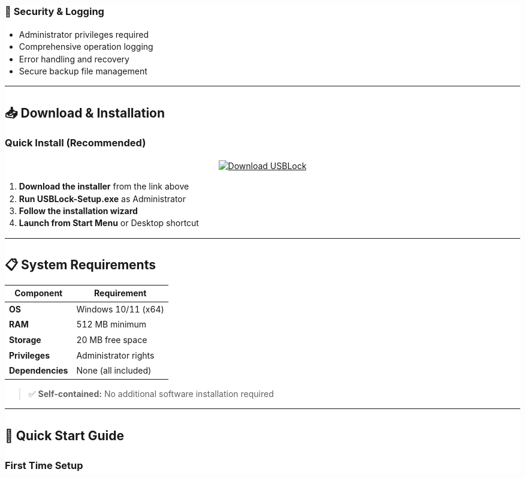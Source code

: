 </td>
<td>

### 🔐 **Security & Logging**
- Administrator privileges required
- Comprehensive operation logging
- Error handling and recovery
- Secure backup file management

</td>
</tr>
</table>

---

## 📥 Download & Installation

### Quick Install (Recommended)

<div align="center">

[![Download USBLock](https://img.shields.io/badge/Download-USBLock%20v1.0-blue?style=for-the-badge&logo=download)](https://github.com/Amirprx3/usblock/releases/latest/download/USBLock-Setup.exe)

</div>

1. **Download the installer** from the link above
2. **Run USBLock-Setup.exe** as Administrator
3. **Follow the installation wizard**
4. **Launch from Start Menu** or Desktop shortcut

---

## 📋 System Requirements

| Component | Requirement |
|-----------|-------------|
| **OS** | Windows 10/11 (x64) |
| **RAM** | 512 MB minimum |
| **Storage** | 20 MB free space |
| **Privileges** | Administrator rights |
| **Dependencies** | None (all included) |

> ✅ **Self-contained:** No additional software installation required

---

## 🚀 Quick Start Guide

### First Time Setup

